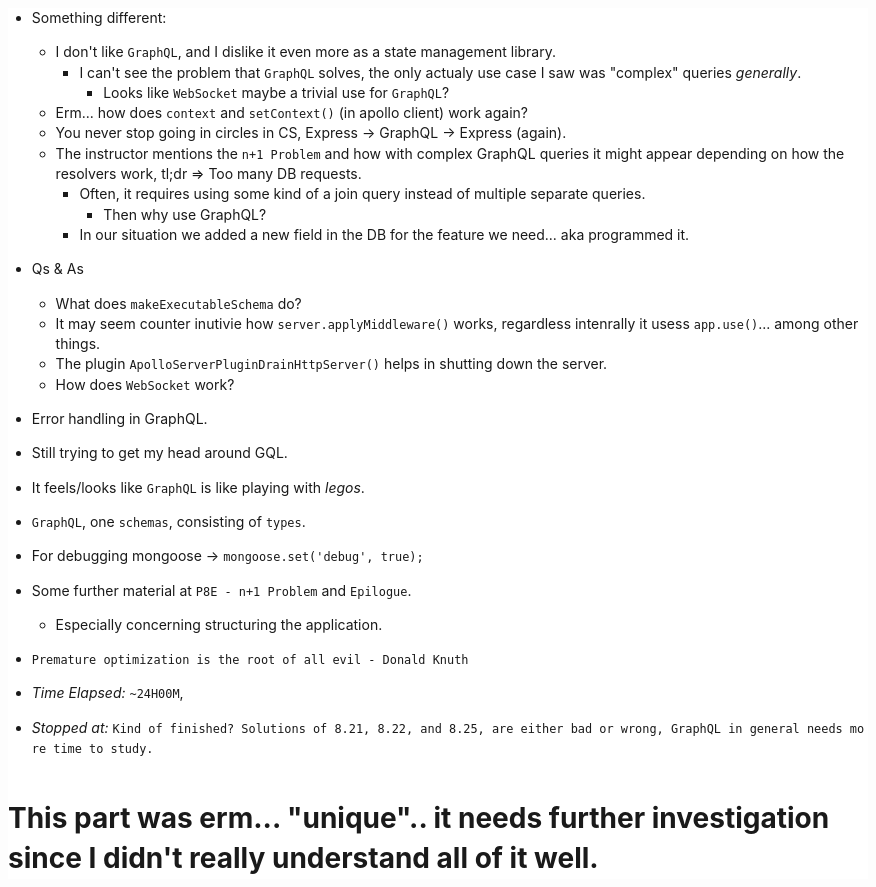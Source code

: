 - Something different:

  - I don't like `GraphQL`, and I dislike it even more as a state management library.
    - I can't see the problem that `GraphQL` solves, the only actualy use case I saw was "complex" queries _generally_.
      - Looks like `WebSocket` maybe a trivial use for `GraphQL`?
  - Erm... how does `context` and `setContext()` (in apollo client) work again?
  - You never stop going in circles in CS, Express -> GraphQL -> Express (again).
  - The instructor mentions the `n+1 Problem` and how with complex GraphQL queries it might appear depending on how the resolvers work, tl;dr => Too many DB requests.
    - Often, it requires using some kind of a join query instead of multiple separate queries.
      - Then why use GraphQL?
    - In our situation we added a new field in the DB for the feature we need... aka programmed it.

- Qs & As

  - What does `makeExecutableSchema` do?
  - It may seem counter inutivie how `server.applyMiddleware()` works, regardless intenrally it usess `app.use()`... among other things.
  - The plugin `ApolloServerPluginDrainHttpServer()` helps in shutting down the server.
  - How does `WebSocket` work?

- Error handling in GraphQL.
- Still trying to get my head around GQL.
- It feels/looks like `GraphQL` is like playing with _legos_.
- `GraphQL`, one `schemas`, consisting of `types`.
- For debugging mongoose -> `mongoose.set('debug', true);`
- Some further material at `P8E - n+1 Problem` and `Epilogue`.
  - Especially concerning structuring the application.
- `Premature optimization is the root of all evil - Donald Knuth`
- _Time Elapsed:_ `~24H00M`,
- _Stopped at:_ `Kind of finished? Solutions of 8.21, 8.22, and 8.25, are either bad or wrong, GraphQL in general needs more time to study.`

# This part was erm... "unique".. it needs further investigation since I didn't really understand all of it well.
